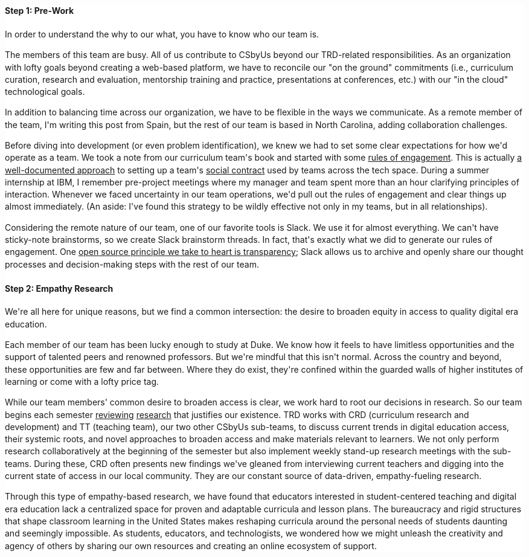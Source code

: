 #### **Step 1: Pre-Work**

In order to understand the why to our what, you have to know who our team is.

The members of this team are busy. All of us contribute to CSbyUs beyond our TRD-related responsibilities. As an organization with lofty goals beyond creating a web-based platform, we have to reconcile our "on the ground" commitments (i.e., curriculum curation, research and evaluation, mentorship training and practice, presentations at conferences, etc.) with our "in the cloud" technological goals.

In addition to balancing time across our organization, we have to be flexible in the ways we communicate. As a remote member of the team, I'm writing this post from Spain, but the rest of our team is based in North Carolina, adding collaboration challenges.

Before diving into development (or even problem identification), we knew we had to set some clear expectations for how we'd operate as a team. We took a note from our curriculum team's book and started with some [rules of engagement][3]. This is actually [a well-documented approach][4] to setting up a team's [social contract][5] used by teams across the tech space. During a summer internship at IBM, I remember pre-project meetings where my manager and team spent more than an hour clarifying principles of interaction. Whenever we faced uncertainty in our team operations, we'd pull out the rules of engagement and clear things up almost immediately. (An aside: I've found this strategy to be wildly effective not only in my teams, but in all relationships).

Considering the remote nature of our team, one of our favorite tools is Slack. We use it for almost everything. We can't have sticky-note brainstorms, so we create Slack brainstorm threads. In fact, that's exactly what we did to generate our rules of engagement. One [open source principle we take to heart is transparency][6]; Slack allows us to archive and openly share our thought processes and decision-making steps with the rest of our team.

#### **Step 2: Empathy Research**

We're all here for unique reasons, but we find a common intersection: the desire to broaden equity in access to quality digital era education.

Each member of our team has been lucky enough to study at Duke. We know how it feels to have limitless opportunities and the support of talented peers and renowned professors. But we're mindful that this isn't normal. Across the country and beyond, these opportunities are few and far between. Where they do exist, they're confined within the guarded walls of higher institutes of learning or come with a lofty price tag.

While our team members' common desire to broaden access is clear, we work hard to root our decisions in research. So our team begins each semester [reviewing][7] [research][8] that justifies our existence. TRD works with CRD (curriculum research and development) and TT (teaching team), our two other CSbyUs sub-teams, to discuss current trends in digital education access, their systemic roots, and novel approaches to broaden access and make materials relevant to learners. We not only perform research collaboratively at the beginning of the semester but also implement weekly stand-up research meetings with the sub-teams. During these, CRD often presents new findings we've gleaned from interviewing current teachers and digging into the current state of access in our local community. They are our constant source of data-driven, empathy-fueling research.

Through this type of empathy-based research, we have found that educators interested in student-centered teaching and digital era education lack a centralized space for proven and adaptable curricula and lesson plans. The bureaucracy and rigid structures that shape classroom learning in the United States makes reshaping curricula around the personal needs of students daunting and seemingly impossible. As students, educators, and technologists, we wondered how we might unleash the creativity and agency of others by sharing our own resources and creating an online ecosystem of support.


[#]: collector: (lujun9972)
[#]: translator: ( )
[#]: reviewer: ( )
[#]: publisher: ( )
[#]: url: ( )
[#]: subject: (How our non-profit works openly to make education accessible)
[#]: via: (https://opensource.com/open-organization/19/2/building-curriculahub)
[#]: author: (Tanner Johnson https://opensource.com/users/johnsontanner3)
[a]: https://opensource.com/users/johnsontanner3
[b]: https://github.com/lujun9972
[1]: http://csbyus.org
[2]: https://www2.ed.gov/programs/titleiparta/index.html
[3]: https://docs.google.com/document/d/1tqV6B6Uk-QB7Psj1rX9tfCyW3E64_v6xDlhRZ-L2rq0/edit
[4]: https://www.atlassian.com/team-playbook/plays/rules-of-engagement
[5]: https://openpracticelibrary.com/practice/social-contract/
[6]: https://opensource.com/open-organization/resources/open-org-definition
[7]: https://services.google.com/fh/files/misc/images-of-computer-science-report.pdf
[8]: https://drive.google.com/file/d/1_iK0ZRAXVwGX9owtjUUjNz3_2kbyYZ79/view?usp=sharing
[9]: https://www.pmi.org/learning/library/top-five-causes-scope-creep-6675
[10]: https://www.codeproject.com/Articles/42354/The-Art-of-Logging#what
[11]: https://opensource.com/open-organization/16/2/6-steps-running-perfect-30-minute-meeting
[12]: https://docs.google.com/document/d/1wdPRvFhMKPCrwOG2CGp7kP4rKOXrJKI77CgjMfaaXnk/edit?usp=sharing
[13]: https://www.projectmanager.com/blog/how-to-create-smart-goals
[14]: https://www.youtube.com/watch?v=52kvV0plW1E
[15]: http://csbyus.org/
[16]: https://opensource.com/open-organization/15/11/what-our-families-teach-us-about-organizational-life
